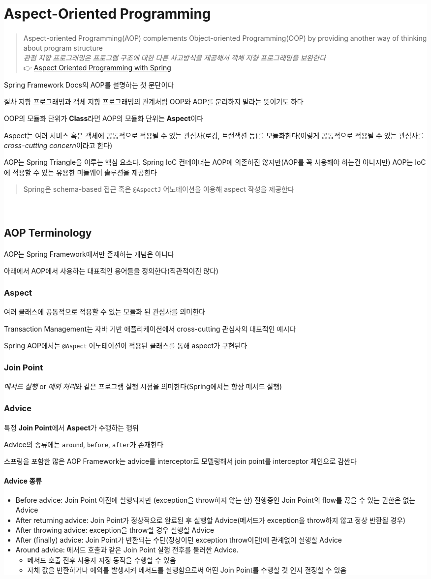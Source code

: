 # Aspect-Oriented Programming

> Aspect-oriented Programming(AOP) complements Object-oriented Programming(OOP) by providing another way of thinking about program structure  
> *관점 지향 프로그래밍은 프로그램 구조에 대한 다른 사고방식을 제공해서 객체 지향 프로그래밍을 보완한다*    
> 👉 [Aspect Oriented Programming with Spring](https://docs.spring.io/spring-framework/docs/current/reference/html/core.html#aop)

Spring Framework Docs의 AOP를 설명하는 첫 문단이다

절차 지향 프로그래밍과 객체 지향 프로그래밍의 관계처럼 OOP와 AOP를 분리하지 말라는 뜻이기도 하다

OOP의 모듈화 단위가 **Class**라면 AOP의 모듈화 단위는 **Aspect**이다

Aspect는 여러 서비스 혹은 객체에 공통적으로 적용될 수 있는 관심사(로깅, 트랜잭션 등)를 모듈화한다(이렇게 공통적으로 적용될 수 있는 관심사를 *cross-cutting concern*이라고 한다)

AOP는 Spring Triangle을 이루는 핵심 요소다. Spring IoC 컨테이너는 AOP에 의존하진 않지만(AOP를 꼭 사용해야 하는건 아니지만) AOP는 IoC에 적용할 수 있는 유용한 미들웨어 솔루션을 제공한다

> Spring은 schema-based 접근 혹은 `@AspectJ` 어노테이션을 이용해 aspect 작성을 제공한다

<br>

## AOP Terminology

AOP는 Spring Framework에서만 존재하는 개념은 아니다

아래에서 AOP에서 사용하는 대표적인 용어들을 정의한다(직관적이진 않다)

### Aspect

여러 클래스에 공통적으로 적용할 수 있는 모듈화 된 관심사를 의미한다

Transaction Management는 자바 기반 애플리케이션에서 cross-cutting 관심사의 대표적인 예시다

Spring AOP에서는 `@Aspect` 어노테이션이 적용된 클래스를 통해 aspect가 구현된다

### Join Point

*메서드 실행* or *예외 처리*와 같은 프로그램 실행 시점을 의미한다(Spring에서는 항상 메서드 실행)

### Advice

특정 **Join Point**에서 **Aspect**가 수행하는 행위

Advice의 종류에는 `around`, `before`, `after`가 존재한다

스프링을 포함한 많은 AOP Framework는 advice를 interceptor로 모델링해서 join point를 interceptor 체인으로 감싼다

#### Advice 종류

- Before advice: Join Point 이전에 실행되지만 (exception을 throw하지 않는 한) 진행중인 Join Point의 flow를 끊을 수 있는 권한은 없는 Advice
- After returning advice: Join Point가 정상적으로 완료된 후 실행할 Advice(메서드가 exception을 throw하지 않고 정상 반환될 경우)
- After throwing advice: exception을 throw할 경우 실행할 Advice
- After (finally) advice: Join Point가 반환되는 수단(정상이던 exception throw이던)에 관계없이 실행할 Advice
- Around advice: 메서드 호출과 같은 Join Point 실행 전후를 둘러싼 Advice. 
  - 메서드 호출 전후 사용자 지정 동작을 수행할 수 있음
  - 자체 값을 반환하거나 예외를 발생시켜 메서드를 실행함으로써 어떤 Join Point를 수행할 것 인지 결정할 수 있음
